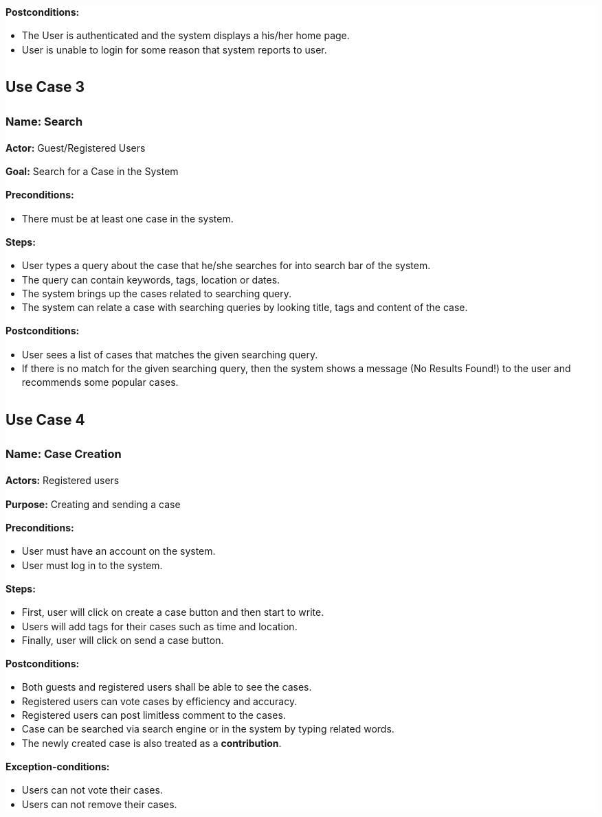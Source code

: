 **Postconditions:**
  * The User is authenticated and the system displays a his/her home page.
  * User is unable to login for some reason that system reports to user.

## Use Case 3 ##
### Name: Search ###

**Actor:** Guest/Registered Users

**Goal:** Search for a Case in the System

**Preconditions:**

  * There must be at least one case in the system.

**Steps:**
  * User types a query about the case that he/she searches for into search bar of the system.
  * The query can contain keywords, tags, location or dates.
  * The system brings up the cases related to searching query.
  * The system can relate a case with searching queries by looking title, tags and content of the case.

**Postconditions:**
  * User sees  a list of cases that matches the given searching query.
  * If there is no match for the given searching query, then the system shows a message (No Results Found!) to the user and recommends some popular cases.

## Use Case 4 ##
### Name: Case Creation ###

**Actors:** Registered users

**Purpose:** Creating and sending a case

**Preconditions:**
  * User must have an account on the system.
  * User must log in to the system.

**Steps:**
  * First, user will click on create a case button and then start to write.
  * Users will add tags for their cases such as time and location.
  * Finally, user will click on send a case button.

**Postconditions:**
  * Both guests and registered users shall be able to see the cases.
  * Registered users can vote cases by efficiency and accuracy.
  * Registered users can post limitless comment to the cases.
  * Case can be searched via search engine or in the system by typing related words.
  * The newly created case is also treated as a **contribution**.

**Exception-conditions:**
  * Users can not vote their cases.
  * Users can not remove their cases.

